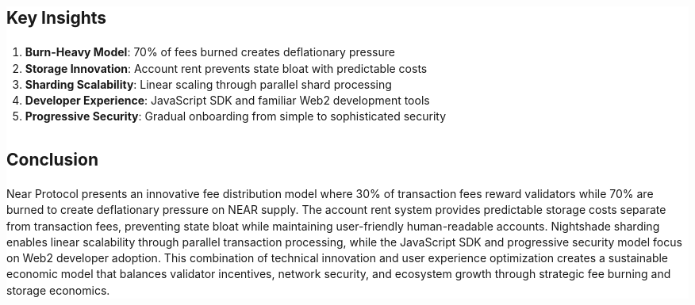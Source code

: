 ## Key Insights

1. **Burn-Heavy Model**: 70% of fees burned creates deflationary pressure
2. **Storage Innovation**: Account rent prevents state bloat with predictable costs
3. **Sharding Scalability**: Linear scaling through parallel shard processing
4. **Developer Experience**: JavaScript SDK and familiar Web2 development tools
5. **Progressive Security**: Gradual onboarding from simple to sophisticated security

## Conclusion

Near Protocol presents an innovative fee distribution model where 30% of transaction fees reward validators while 70% are burned to create deflationary pressure on NEAR supply. The account rent system provides predictable storage costs separate from transaction fees, preventing state bloat while maintaining user-friendly human-readable accounts. Nightshade sharding enables linear scalability through parallel transaction processing, while the JavaScript SDK and progressive security model focus on Web2 developer adoption. This combination of technical innovation and user experience optimization creates a sustainable economic model that balances validator incentives, network security, and ecosystem growth through strategic fee burning and storage economics.